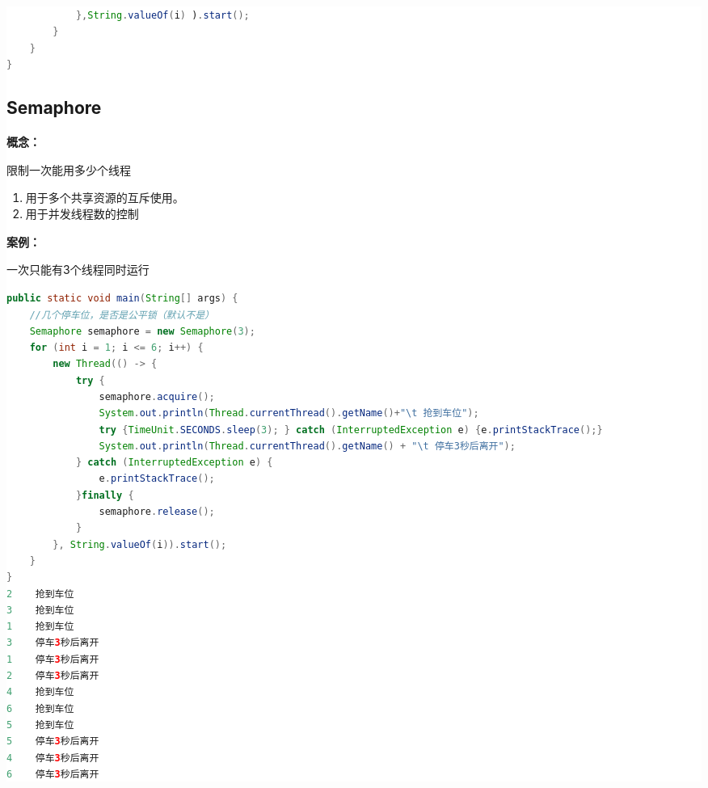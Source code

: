 ```java
            },String.valueOf(i) ).start();
        }
    }
}
```



## Semaphore

**概念：**

限制一次能用多少个线程

1.  用于多个共享资源的互斥使用。
2.  用于并发线程数的控制

**案例：**

一次只能有3个线程同时运行

```java
public static void main(String[] args) {
    //几个停车位，是否是公平锁（默认不是）
    Semaphore semaphore = new Semaphore(3);
    for (int i = 1; i <= 6; i++) {
        new Thread(() -> {
            try {
                semaphore.acquire();
                System.out.println(Thread.currentThread().getName()+"\t 抢到车位");
                try {TimeUnit.SECONDS.sleep(3); } catch (InterruptedException e) {e.printStackTrace();}
                System.out.println(Thread.currentThread().getName() + "\t 停车3秒后离开");
            } catch (InterruptedException e) {
                e.printStackTrace();
            }finally {
                semaphore.release();
            }
        }, String.valueOf(i)).start();
    }
}
2	 抢到车位
3	 抢到车位
1	 抢到车位
3	 停车3秒后离开
1	 停车3秒后离开
2	 停车3秒后离开
4	 抢到车位
6	 抢到车位
5	 抢到车位
5	 停车3秒后离开
4	 停车3秒后离开
6	 停车3秒后离开
```
